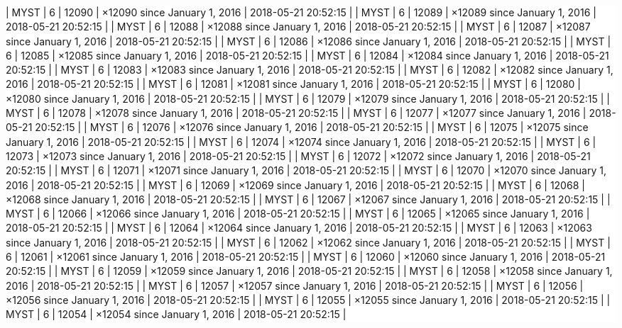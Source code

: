 | MYST | 6 | 12090 | ×12090 since January 1, 2016 | 2018-05-21 20:52:15 |
| MYST | 6 | 12089 | ×12089 since January 1, 2016 | 2018-05-21 20:52:15 |
| MYST | 6 | 12088 | ×12088 since January 1, 2016 | 2018-05-21 20:52:15 |
| MYST | 6 | 12087 | ×12087 since January 1, 2016 | 2018-05-21 20:52:15 |
| MYST | 6 | 12086 | ×12086 since January 1, 2016 | 2018-05-21 20:52:15 |
| MYST | 6 | 12085 | ×12085 since January 1, 2016 | 2018-05-21 20:52:15 |
| MYST | 6 | 12084 | ×12084 since January 1, 2016 | 2018-05-21 20:52:15 |
| MYST | 6 | 12083 | ×12083 since January 1, 2016 | 2018-05-21 20:52:15 |
| MYST | 6 | 12082 | ×12082 since January 1, 2016 | 2018-05-21 20:52:15 |
| MYST | 6 | 12081 | ×12081 since January 1, 2016 | 2018-05-21 20:52:15 |
| MYST | 6 | 12080 | ×12080 since January 1, 2016 | 2018-05-21 20:52:15 |
| MYST | 6 | 12079 | ×12079 since January 1, 2016 | 2018-05-21 20:52:15 |
| MYST | 6 | 12078 | ×12078 since January 1, 2016 | 2018-05-21 20:52:15 |
| MYST | 6 | 12077 | ×12077 since January 1, 2016 | 2018-05-21 20:52:15 |
| MYST | 6 | 12076 | ×12076 since January 1, 2016 | 2018-05-21 20:52:15 |
| MYST | 6 | 12075 | ×12075 since January 1, 2016 | 2018-05-21 20:52:15 |
| MYST | 6 | 12074 | ×12074 since January 1, 2016 | 2018-05-21 20:52:15 |
| MYST | 6 | 12073 | ×12073 since January 1, 2016 | 2018-05-21 20:52:15 |
| MYST | 6 | 12072 | ×12072 since January 1, 2016 | 2018-05-21 20:52:15 |
| MYST | 6 | 12071 | ×12071 since January 1, 2016 | 2018-05-21 20:52:15 |
| MYST | 6 | 12070 | ×12070 since January 1, 2016 | 2018-05-21 20:52:15 |
| MYST | 6 | 12069 | ×12069 since January 1, 2016 | 2018-05-21 20:52:15 |
| MYST | 6 | 12068 | ×12068 since January 1, 2016 | 2018-05-21 20:52:15 |
| MYST | 6 | 12067 | ×12067 since January 1, 2016 | 2018-05-21 20:52:15 |
| MYST | 6 | 12066 | ×12066 since January 1, 2016 | 2018-05-21 20:52:15 |
| MYST | 6 | 12065 | ×12065 since January 1, 2016 | 2018-05-21 20:52:15 |
| MYST | 6 | 12064 | ×12064 since January 1, 2016 | 2018-05-21 20:52:15 |
| MYST | 6 | 12063 | ×12063 since January 1, 2016 | 2018-05-21 20:52:15 |
| MYST | 6 | 12062 | ×12062 since January 1, 2016 | 2018-05-21 20:52:15 |
| MYST | 6 | 12061 | ×12061 since January 1, 2016 | 2018-05-21 20:52:15 |
| MYST | 6 | 12060 | ×12060 since January 1, 2016 | 2018-05-21 20:52:15 |
| MYST | 6 | 12059 | ×12059 since January 1, 2016 | 2018-05-21 20:52:15 |
| MYST | 6 | 12058 | ×12058 since January 1, 2016 | 2018-05-21 20:52:15 |
| MYST | 6 | 12057 | ×12057 since January 1, 2016 | 2018-05-21 20:52:15 |
| MYST | 6 | 12056 | ×12056 since January 1, 2016 | 2018-05-21 20:52:15 |
| MYST | 6 | 12055 | ×12055 since January 1, 2016 | 2018-05-21 20:52:15 |
| MYST | 6 | 12054 | ×12054 since January 1, 2016 | 2018-05-21 20:52:15 |